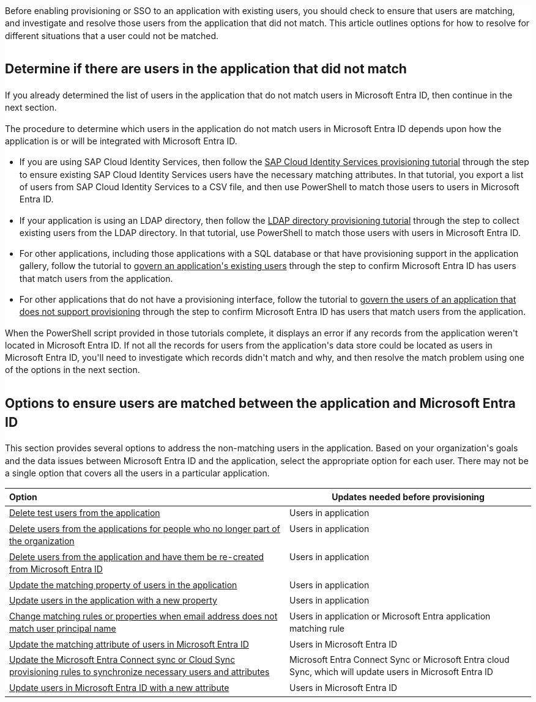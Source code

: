 Before enabling provisioning or SSO to an application with existing users, you should check to ensure that users are matching, and investigate and resolve those users from the application that did not match. This article outlines options for how to resolve for different situations that a user could not be matched.

## Determine if there are users in the application that did not match

If you already determined the list of users in the application that do not match users in Microsoft Entra ID, then continue in the next section.

The procedure to determine which users in the application do not match users in Microsoft Entra ID depends upon how the application is or will be integrated with Microsoft Entra ID.

* If you are using SAP Cloud Identity Services, then follow the [SAP Cloud Identity Services provisioning tutorial](~/identity/saas-apps/sap-cloud-platform-identity-authentication-provisioning-tutorial.md) through the step to ensure existing SAP Cloud Identity Services users have the necessary matching attributes. In that tutorial, you export a list of users from SAP Cloud Identity Services to a CSV file, and then use PowerShell to match those users to users in Microsoft Entra ID.

* If your application is using an LDAP directory, then follow the [LDAP directory provisioning tutorial](~/identity/app-provisioning/on-premises-ldap-connector-configure.md) through the step to collect existing users from the LDAP directory. In that tutorial, use PowerShell to match those users with users in Microsoft Entra ID.

* For other applications, including those applications with a SQL database or that have provisioning support in the application gallery, follow the tutorial to [govern an application's existing users](~/id-governance/identity-governance-applications-existing-users.md) through the step to confirm Microsoft Entra ID has users that match users from the application.

* For other applications that do not have a provisioning interface, follow the tutorial to [govern the users of an application that does not support provisioning](~/id-governance/identity-governance-applications-not-provisioned-users.md) through the step to confirm Microsoft Entra ID has users that match users from the application.

When the PowerShell script provided in those tutorials complete, it displays an error if any records from the application weren't located in Microsoft Entra ID. If not all the records for users from the application's data store could be located as users in Microsoft Entra ID, you'll need to investigate which records didn't match and why, and then resolve the match problem using one of the options in the next section.

## Options to ensure users are matched between the application and Microsoft Entra ID

This section provides several options to address the non-matching users in the application. Based on your organization's goals and the data issues between Microsoft Entra ID and the application, select the appropriate option for each user. There may not be a single option that covers all the users in a particular application.

|Option|Updates needed before provisioning|
|:--|--|
|[Delete test users from the application](#delete-test-users-from-the-application)|Users in application|
|[Delete users from the applications for people who no longer part of the organization](#delete-users-from-the-applications-for-people-who-are-no-longer-part-of-the-organization)|Users in application |
|[Delete users from the application and have them be re-created from Microsoft Entra ID](#delete-users-from-the-application-and-have-them-be-re-created-from-microsoft-entra-id)|Users in application|
|[Update the matching property of users in the application](#update-the-matching-property-of-users-in-the-application)| Users in application|
|[Update users in the application with a new property](#update-users-in-the-application-with-a-new-property)|Users in application |
|[Change matching rules or properties when email address does not match user principal name](#change-matching-rules-or-properties-when-email-address-does-not-match-user-principal-name)|Users in application or Microsoft Entra application matching rule |
|[Update the matching attribute of users in Microsoft Entra ID](#update-the-matching-attribute-of-users-in-microsoft-entra-id) |Users in Microsoft Entra ID |
|[Update the Microsoft Entra Connect sync or Cloud Sync provisioning rules to synchronize necessary users and attributes](#update-the-microsoft-entra-connect-sync-or-cloud-sync-provisioning-rules-to-synchronize-necessary-users-and-attributes) |Microsoft Entra Connect Sync or Microsoft Entra cloud Sync, which will update users in Microsoft Entra ID |
|[Update users in Microsoft Entra ID with a new attribute](#update-users-in-microsoft-entra-id-with-a-new-attribute) | Users in Microsoft Entra ID|